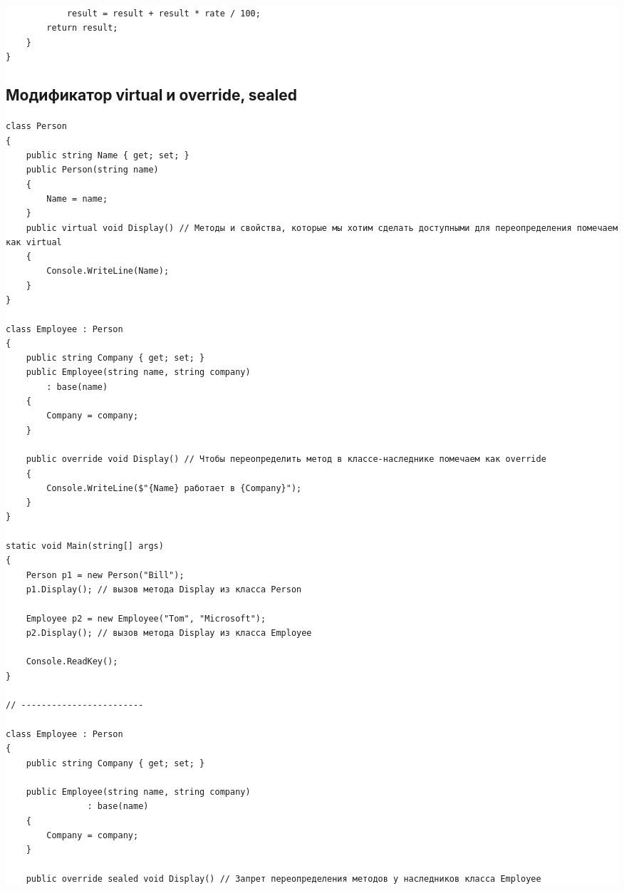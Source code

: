 ```
            result = result + result * rate / 100;
        return result;
    }
}
```
## Модификатор virtual и override, sealed
```
class Person
{
    public string Name { get; set; }
    public Person(string name)
    {
        Name = name;
    }
    public virtual void Display() // Методы и свойства, которые мы хотим сделать доступными для переопределения помечаем как virtual
    {
        Console.WriteLine(Name);
    }
}

class Employee : Person
{
    public string Company { get; set; }
    public Employee(string name, string company)
        : base(name)
    {
        Company = company;
    }
 
    public override void Display() // Чтобы переопределить метод в классе-наследнике помечаем как override
    {
        Console.WriteLine($"{Name} работает в {Company}");
    }
}

static void Main(string[] args)
{
    Person p1 = new Person("Bill");
    p1.Display(); // вызов метода Display из класса Person
 
    Employee p2 = new Employee("Tom", "Microsoft");
    p2.Display(); // вызов метода Display из класса Employee
 
    Console.ReadKey();
}

// ------------------------

class Employee : Person
{
    public string Company { get; set; }
  
    public Employee(string name, string company)
                : base(name)
    {
        Company = company;
    }
 
    public override sealed void Display() // Запрет переопределения методов у наследников класса Employee
```